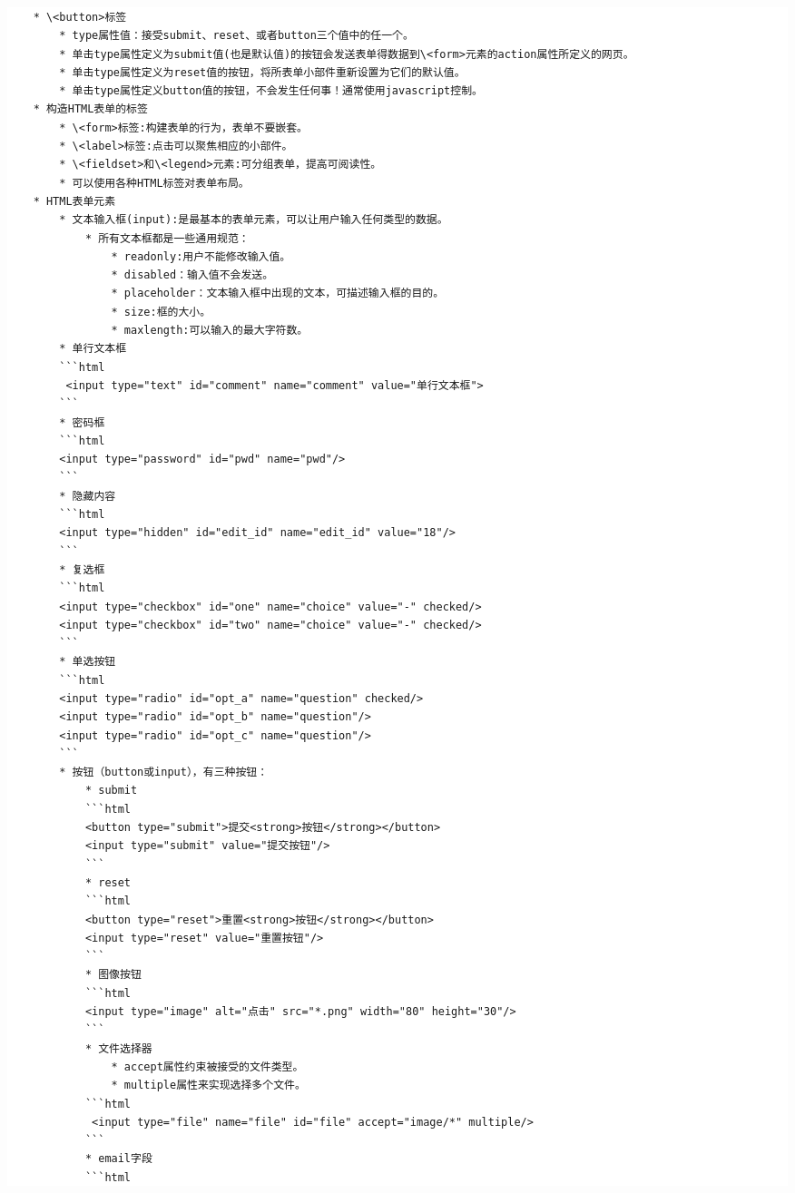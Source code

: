         * \<button>标签
            * type属性值：接受submit、reset、或者button三个值中的任一个。
            * 单击type属性定义为submit值(也是默认值)的按钮会发送表单得数据到\<form>元素的action属性所定义的网页。
            * 单击type属性定义为reset值的按钮，将所表单小部件重新设置为它们的默认值。
            * 单击type属性定义button值的按钮，不会发生任何事！通常使用javascript控制。
        * 构造HTML表单的标签
            * \<form>标签:构建表单的行为，表单不要嵌套。
            * \<label>标签:点击可以聚焦相应的小部件。
            * \<fieldset>和\<legend>元素:可分组表单，提高可阅读性。
            * 可以使用各种HTML标签对表单布局。
        * HTML表单元素
            * 文本输入框(input):是最基本的表单元素，可以让用户输入任何类型的数据。
                * 所有文本框都是一些通用规范：
                    * readonly:用户不能修改输入值。
                    * disabled：输入值不会发送。
                    * placeholder：文本输入框中出现的文本，可描述输入框的目的。
                    * size:框的大小。
                    * maxlength:可以输入的最大字符数。
            * 单行文本框
            ```html
             <input type="text" id="comment" name="comment" value="单行文本框">
            ```
            * 密码框
            ```html
            <input type="password" id="pwd" name="pwd"/>
            ``` 
            * 隐藏内容
            ```html 
            <input type="hidden" id="edit_id" name="edit_id" value="18"/>
            ```
            * 复选框
            ```html 
            <input type="checkbox" id="one" name="choice" value="-" checked/>
            <input type="checkbox" id="two" name="choice" value="-" checked/>
            ```
            * 单选按钮
            ```html
            <input type="radio" id="opt_a" name="question" checked/>
            <input type="radio" id="opt_b" name="question"/>
            <input type="radio" id="opt_c" name="question"/>
            ```
            * 按钮（button或input），有三种按钮：
                * submit 
                ```html
                <button type="submit">提交<strong>按钮</strong></button>
                <input type="submit" value="提交按钮"/>
                ```
                * reset
                ```html
                <button type="reset">重置<strong>按钮</strong></button>
                <input type="reset" value="重置按钮"/>
                ``` 
                * 图像按钮
                ```html
                <input type="image" alt="点击" src="*.png" width="80" height="30"/>
                ```
                * 文件选择器
                    * accept属性约束被接受的文件类型。
                    * multiple属性来实现选择多个文件。
                ```html
                 <input type="file" name="file" id="file" accept="image/*" multiple/>
                ```
                * email字段
                ```html